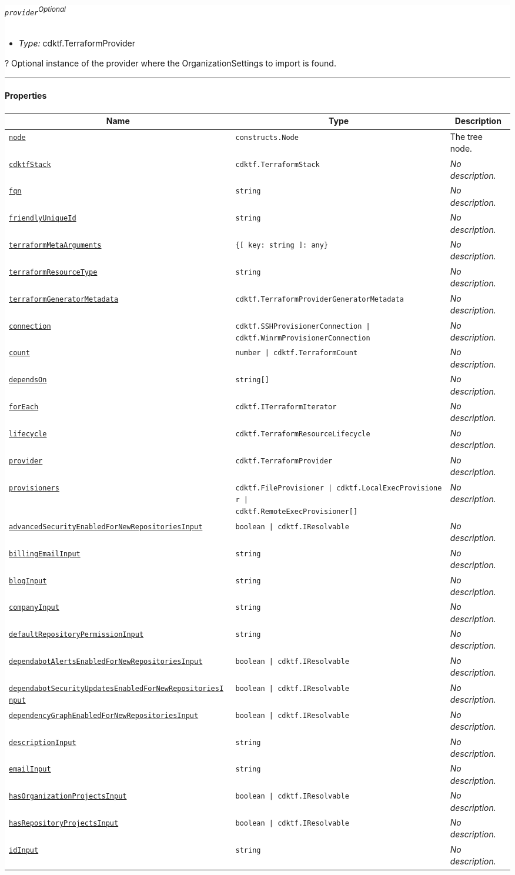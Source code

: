 
###### `provider`<sup>Optional</sup> <a name="provider" id="@cdktf/provider-github.organizationSettings.OrganizationSettings.generateConfigForImport.parameter.provider"></a>

- *Type:* cdktf.TerraformProvider

? Optional instance of the provider where the OrganizationSettings to import is found.

---

#### Properties <a name="Properties" id="Properties"></a>

| **Name** | **Type** | **Description** |
| --- | --- | --- |
| <code><a href="#@cdktf/provider-github.organizationSettings.OrganizationSettings.property.node">node</a></code> | <code>constructs.Node</code> | The tree node. |
| <code><a href="#@cdktf/provider-github.organizationSettings.OrganizationSettings.property.cdktfStack">cdktfStack</a></code> | <code>cdktf.TerraformStack</code> | *No description.* |
| <code><a href="#@cdktf/provider-github.organizationSettings.OrganizationSettings.property.fqn">fqn</a></code> | <code>string</code> | *No description.* |
| <code><a href="#@cdktf/provider-github.organizationSettings.OrganizationSettings.property.friendlyUniqueId">friendlyUniqueId</a></code> | <code>string</code> | *No description.* |
| <code><a href="#@cdktf/provider-github.organizationSettings.OrganizationSettings.property.terraformMetaArguments">terraformMetaArguments</a></code> | <code>{[ key: string ]: any}</code> | *No description.* |
| <code><a href="#@cdktf/provider-github.organizationSettings.OrganizationSettings.property.terraformResourceType">terraformResourceType</a></code> | <code>string</code> | *No description.* |
| <code><a href="#@cdktf/provider-github.organizationSettings.OrganizationSettings.property.terraformGeneratorMetadata">terraformGeneratorMetadata</a></code> | <code>cdktf.TerraformProviderGeneratorMetadata</code> | *No description.* |
| <code><a href="#@cdktf/provider-github.organizationSettings.OrganizationSettings.property.connection">connection</a></code> | <code>cdktf.SSHProvisionerConnection \| cdktf.WinrmProvisionerConnection</code> | *No description.* |
| <code><a href="#@cdktf/provider-github.organizationSettings.OrganizationSettings.property.count">count</a></code> | <code>number \| cdktf.TerraformCount</code> | *No description.* |
| <code><a href="#@cdktf/provider-github.organizationSettings.OrganizationSettings.property.dependsOn">dependsOn</a></code> | <code>string[]</code> | *No description.* |
| <code><a href="#@cdktf/provider-github.organizationSettings.OrganizationSettings.property.forEach">forEach</a></code> | <code>cdktf.ITerraformIterator</code> | *No description.* |
| <code><a href="#@cdktf/provider-github.organizationSettings.OrganizationSettings.property.lifecycle">lifecycle</a></code> | <code>cdktf.TerraformResourceLifecycle</code> | *No description.* |
| <code><a href="#@cdktf/provider-github.organizationSettings.OrganizationSettings.property.provider">provider</a></code> | <code>cdktf.TerraformProvider</code> | *No description.* |
| <code><a href="#@cdktf/provider-github.organizationSettings.OrganizationSettings.property.provisioners">provisioners</a></code> | <code>cdktf.FileProvisioner \| cdktf.LocalExecProvisioner \| cdktf.RemoteExecProvisioner[]</code> | *No description.* |
| <code><a href="#@cdktf/provider-github.organizationSettings.OrganizationSettings.property.advancedSecurityEnabledForNewRepositoriesInput">advancedSecurityEnabledForNewRepositoriesInput</a></code> | <code>boolean \| cdktf.IResolvable</code> | *No description.* |
| <code><a href="#@cdktf/provider-github.organizationSettings.OrganizationSettings.property.billingEmailInput">billingEmailInput</a></code> | <code>string</code> | *No description.* |
| <code><a href="#@cdktf/provider-github.organizationSettings.OrganizationSettings.property.blogInput">blogInput</a></code> | <code>string</code> | *No description.* |
| <code><a href="#@cdktf/provider-github.organizationSettings.OrganizationSettings.property.companyInput">companyInput</a></code> | <code>string</code> | *No description.* |
| <code><a href="#@cdktf/provider-github.organizationSettings.OrganizationSettings.property.defaultRepositoryPermissionInput">defaultRepositoryPermissionInput</a></code> | <code>string</code> | *No description.* |
| <code><a href="#@cdktf/provider-github.organizationSettings.OrganizationSettings.property.dependabotAlertsEnabledForNewRepositoriesInput">dependabotAlertsEnabledForNewRepositoriesInput</a></code> | <code>boolean \| cdktf.IResolvable</code> | *No description.* |
| <code><a href="#@cdktf/provider-github.organizationSettings.OrganizationSettings.property.dependabotSecurityUpdatesEnabledForNewRepositoriesInput">dependabotSecurityUpdatesEnabledForNewRepositoriesInput</a></code> | <code>boolean \| cdktf.IResolvable</code> | *No description.* |
| <code><a href="#@cdktf/provider-github.organizationSettings.OrganizationSettings.property.dependencyGraphEnabledForNewRepositoriesInput">dependencyGraphEnabledForNewRepositoriesInput</a></code> | <code>boolean \| cdktf.IResolvable</code> | *No description.* |
| <code><a href="#@cdktf/provider-github.organizationSettings.OrganizationSettings.property.descriptionInput">descriptionInput</a></code> | <code>string</code> | *No description.* |
| <code><a href="#@cdktf/provider-github.organizationSettings.OrganizationSettings.property.emailInput">emailInput</a></code> | <code>string</code> | *No description.* |
| <code><a href="#@cdktf/provider-github.organizationSettings.OrganizationSettings.property.hasOrganizationProjectsInput">hasOrganizationProjectsInput</a></code> | <code>boolean \| cdktf.IResolvable</code> | *No description.* |
| <code><a href="#@cdktf/provider-github.organizationSettings.OrganizationSettings.property.hasRepositoryProjectsInput">hasRepositoryProjectsInput</a></code> | <code>boolean \| cdktf.IResolvable</code> | *No description.* |
| <code><a href="#@cdktf/provider-github.organizationSettings.OrganizationSettings.property.idInput">idInput</a></code> | <code>string</code> | *No description.* |
